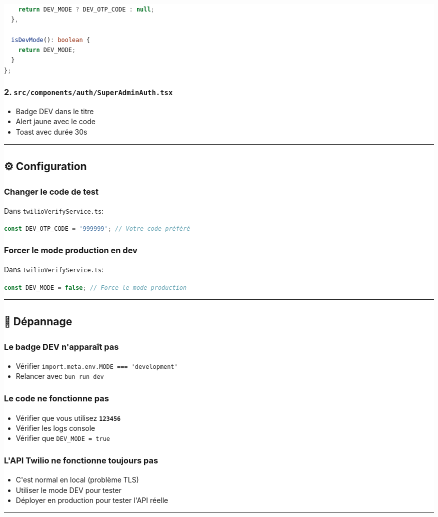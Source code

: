 ```typescript
    return DEV_MODE ? DEV_OTP_CODE : null;
  },
  
  isDevMode(): boolean {
    return DEV_MODE;
  }
};
```

### 2. `src/components/auth/SuperAdminAuth.tsx`
- Badge DEV dans le titre
- Alert jaune avec le code
- Toast avec durée 30s

---

## ⚙️ Configuration

### Changer le code de test
Dans `twilioVerifyService.ts`:
```typescript
const DEV_OTP_CODE = '999999'; // Votre code préféré
```

### Forcer le mode production en dev
Dans `twilioVerifyService.ts`:
```typescript
const DEV_MODE = false; // Force le mode production
```

---

## 🐛 Dépannage

### Le badge DEV n'apparaît pas
- Vérifier `import.meta.env.MODE === 'development'`
- Relancer avec `bun run dev`

### Le code ne fonctionne pas
- Vérifier que vous utilisez **`123456`**
- Vérifier les logs console
- Vérifier que `DEV_MODE = true`

### L'API Twilio ne fonctionne toujours pas
- C'est normal en local (problème TLS)
- Utiliser le mode DEV pour tester
- Déployer en production pour tester l'API réelle

---
